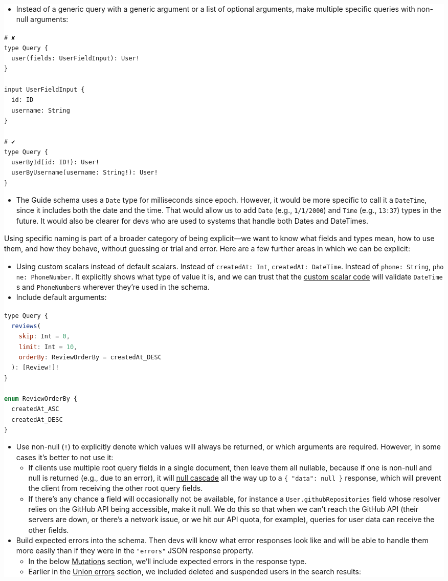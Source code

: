 - Instead of a generic query with a generic argument or a list of optional arguments, make multiple specific queries with non-null arguments:

```gql
# ✘
type Query {
  user(fields: UserFieldInput): User!
}

input UserFieldInput {
  id: ID
  username: String
}

# ✔︎
type Query {
  userById(id: ID!): User!
  userByUsername(username: String!): User!
}
```

- The Guide schema uses a `Date` type for milliseconds since epoch. However, it would be more specific to call it a `DateTime`, since it includes both the date and the time. That would allow us to add `Date` (e.g., `1/1/2000`) and `Time` (e.g., `13:37`) types in the future. It would also be clearer for devs who are used to systems that handle both Dates and DateTimes.

Using specific naming is part of a broader category of being explicit—we want to know what fields and types mean, how to use them, and how they behave, without guessing or trial and error. Here are a few further areas in which we can be explicit:

- Using custom scalars instead of default scalars. Instead of `createdAt: Int`, `createdAt: DateTime`. Instead of `phone: String`, `phone: PhoneNumber`. It explicitly shows what type of value it is, and we can trust that the [custom scalar code](building/custom-scalars.md) will validate `DateTime`s and `PhoneNumber`s wherever they’re used in the schema.
- Include default arguments:

```js
type Query {
  reviews(
    skip: Int = 0,
    limit: Int = 10,
    orderBy: ReviewOrderBy = createdAt_DESC
  ): [Review!]!
}

enum ReviewOrderBy {
  createdAt_ASC 
  createdAt_DESC
}
```

- Use non-null (`!`) to explicitly denote which values will always be returned, or which arguments are required. However, in some cases it’s better to not use it:
  - If clients use multiple root query fields in a single document, then leave them all nullable, because if one is non-null and null is returned (e.g., due to an error), it will [null cascade](building/errors.md#nullability) all the way up to a `{ "data": null }` response, which will prevent the client from receiving the other root query fields.
  - If there’s any chance a field will occasionally not be available, for instance a `User.githubRepositories` field whose resolver relies on the GitHub API being accessible, make it null. We do this so that when we can’t reach the GitHub API (their servers are down, or there’s a network issue, or we hit our API quota, for example), queries for user data can receive the other fields.
- Build expected errors into the schema. Then devs will know what error responses look like and will be able to handle them more easily than if they were in the `"errors"` JSON response property.
  - In the below [Mutations](#mutations) section, we’ll include expected errors in the response type.
  - Earlier in the [Union errors](#union-errors) section, we included deleted and suspended users in the search results:
